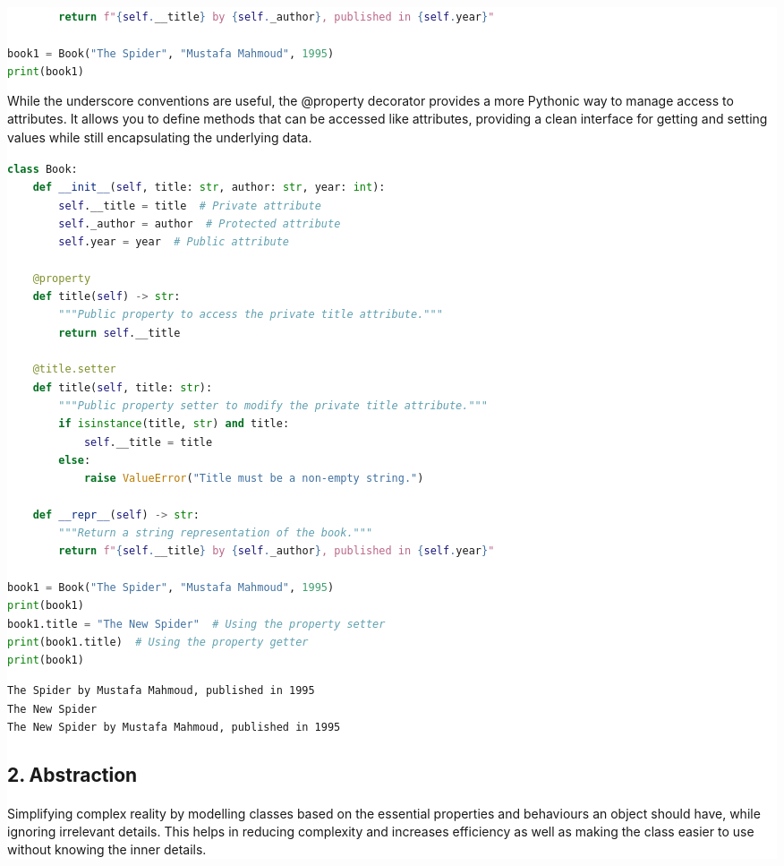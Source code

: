 ```python
        return f"{self.__title} by {self._author}, published in {self.year}"

book1 = Book("The Spider", "Mustafa Mahmoud", 1995)
print(book1)
```

While the underscore conventions are useful, the @property decorator provides a more Pythonic way to manage access to attributes. It allows you to define methods that can be accessed like attributes, providing a clean interface for getting and setting values while still encapsulating the underlying data.

```python
class Book: 
    def __init__(self, title: str, author: str, year: int):
        self.__title = title  # Private attribute
        self._author = author  # Protected attribute
        self.year = year  # Public attribute

    @property
    def title(self) -> str:
        """Public property to access the private title attribute."""
        return self.__title

    @title.setter
    def title(self, title: str):
        """Public property setter to modify the private title attribute."""
        if isinstance(title, str) and title:
            self.__title = title
        else:
            raise ValueError("Title must be a non-empty string.")

    def __repr__(self) -> str:
        """Return a string representation of the book."""
        return f"{self.__title} by {self._author}, published in {self.year}"

book1 = Book("The Spider", "Mustafa Mahmoud", 1995)
print(book1)
book1.title = "The New Spider"  # Using the property setter
print(book1.title)  # Using the property getter
print(book1)
```

```
The Spider by Mustafa Mahmoud, published in 1995
The New Spider
The New Spider by Mustafa Mahmoud, published in 1995
```

## 2. Abstraction 
Simplifying complex reality by modelling classes based on the essential properties and behaviours an object should have, while ignoring irrelevant details. This helps in reducing complexity and increases efficiency as well as making the class easier to use without knowing the inner details.
